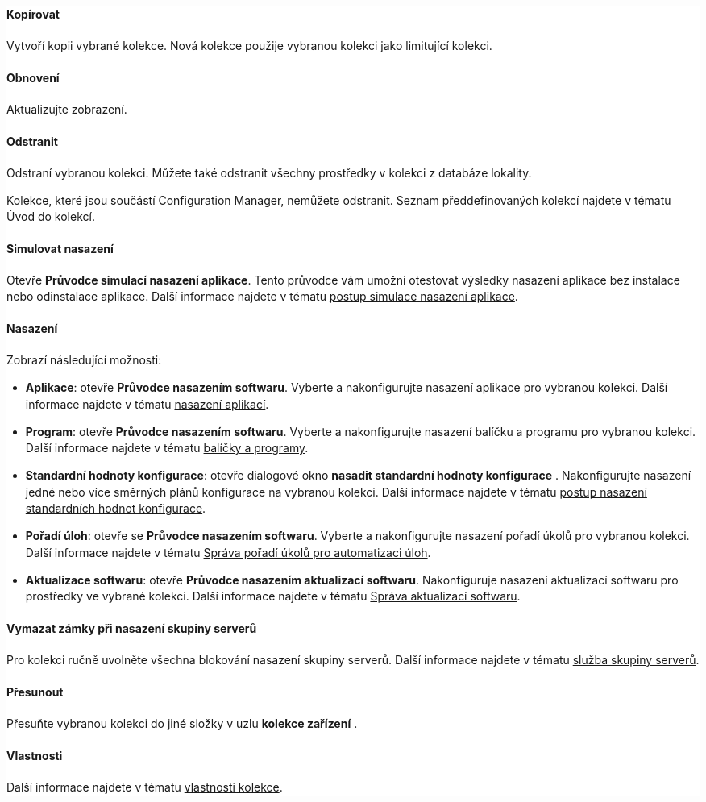 
#### <a name="copy"></a>Kopírovat
Vytvoří kopii vybrané kolekce. Nová kolekce použije vybranou kolekci jako limitující kolekci.


#### <a name="refresh"></a>Obnovení
Aktualizujte zobrazení.


#### <a name="delete"></a>Odstranit
Odstraní vybranou kolekci. Můžete také odstranit všechny prostředky v kolekci z databáze lokality. 

Kolekce, které jsou součástí Configuration Manager, nemůžete odstranit. Seznam předdefinovaných kolekcí najdete v tématu [Úvod do kolekcí](introduction-to-collections.md#built-in-collections).


#### <a name="simulate-deployment"></a>Simulovat nasazení
Otevře **Průvodce simulací nasazení aplikace**. Tento průvodce vám umožní otestovat výsledky nasazení aplikace bez instalace nebo odinstalace aplikace. Další informace najdete v tématu [postup simulace nasazení aplikace](../../../../apps/deploy-use/simulate-application-deployments.md).


#### <a name="deploy"></a>Nasazení
Zobrazí následující možnosti:  

- **Aplikace**: otevře **Průvodce nasazením softwaru**. Vyberte a nakonfigurujte nasazení aplikace pro vybranou kolekci. Další informace najdete v tématu [nasazení aplikací](../../../../apps/deploy-use/deploy-applications.md).  

- **Program**: otevře **Průvodce nasazením softwaru**. Vyberte a nakonfigurujte nasazení balíčku a programu pro vybranou kolekci. Další informace najdete v tématu [balíčky a programy](../../../../apps/deploy-use/packages-and-programs.md).  

- **Standardní hodnoty konfigurace**: otevře dialogové okno **nasadit standardní hodnoty konfigurace** . Nakonfigurujte nasazení jedné nebo více směrných plánů konfigurace na vybranou kolekci. Další informace najdete v tématu [postup nasazení standardních hodnot konfigurace](../../../../compliance/deploy-use/deploy-configuration-baselines.md).  

- **Pořadí úloh**: otevře se **Průvodce nasazením softwaru**. Vyberte a nakonfigurujte nasazení pořadí úkolů pro vybranou kolekci. Další informace najdete v tématu [Správa pořadí úkolů pro automatizaci úloh](../../../../osd/deploy-use/deploy-a-task-sequence.md).  

- **Aktualizace softwaru**: otevře **Průvodce nasazením aktualizací softwaru**. Nakonfiguruje nasazení aktualizací softwaru pro prostředky ve vybrané kolekci. Další informace najdete v tématu [Správa aktualizací softwaru](../../../../sum/understand/software-updates-introduction.md).  


#### <a name="clear-server-group-deployment-locks"></a>Vymazat zámky při nasazení skupiny serverů
Pro kolekci ručně uvolněte všechna blokování nasazení skupiny serverů. Další informace najdete v tématu [služba skupiny serverů](../../../../sum/deploy-use/service-a-server-group.md).


#### <a name="move"></a>Přesunout
Přesuňte vybranou kolekci do jiné složky v uzlu **kolekce zařízení** . 


#### <a name="properties"></a>Vlastnosti
Další informace najdete v tématu [vlastnosti kolekce](#BKMK_CollProp).  
